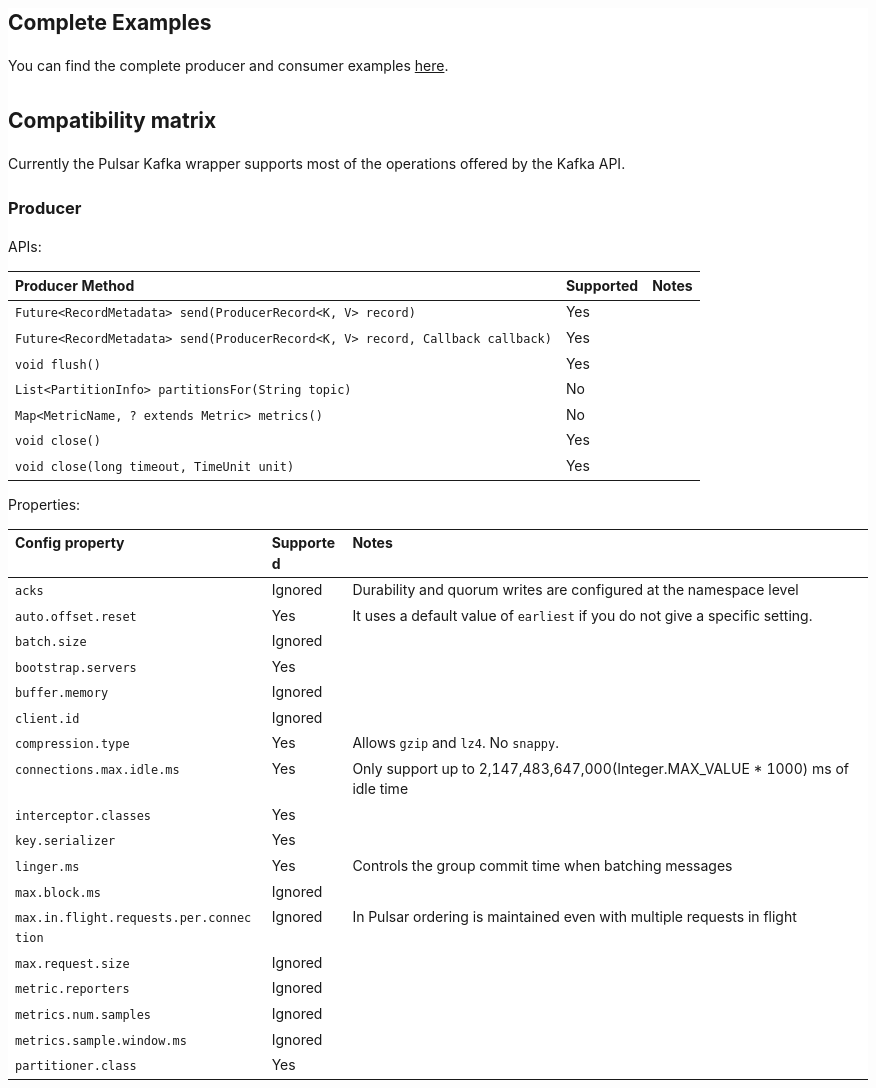 ## Complete Examples

You can find the complete producer and consumer examples [here](https://github.com/apache/pulsar-adapters/tree/master/pulsar-client-kafka-compat/pulsar-client-kafka-tests/src/test/java/org/apache/pulsar/client/kafka/compat/examples).

## Compatibility matrix

Currently the Pulsar Kafka wrapper supports most of the operations offered by the Kafka API.

### Producer

APIs:

| Producer Method                                                               | Supported | Notes                                                                    |
|:------------------------------------------------------------------------------|:----------|:-------------------------------------------------------------------------|
| `Future<RecordMetadata> send(ProducerRecord<K, V> record)`                    | Yes       |                                                                          |
| `Future<RecordMetadata> send(ProducerRecord<K, V> record, Callback callback)` | Yes       |                                                                          |
| `void flush()`                                                                | Yes       |                                                                          |
| `List<PartitionInfo> partitionsFor(String topic)`                             | No        |                                                                          |
| `Map<MetricName, ? extends Metric> metrics()`                                 | No        |                                                                          |
| `void close()`                                                                | Yes       |                                                                          |
| `void close(long timeout, TimeUnit unit)`                                     | Yes       |                                                                          |

Properties:

| Config property                         | Supported | Notes                                                                         |
|:----------------------------------------|:----------|:------------------------------------------------------------------------------|
| `acks`                                  | Ignored   | Durability and quorum writes are configured at the namespace level            |
| `auto.offset.reset`                     | Yes       | It uses a default value of `earliest` if you do not give a specific setting. |
| `batch.size`                            | Ignored   |                                                                               |
| `bootstrap.servers`                     | Yes       |                                 |
| `buffer.memory`                         | Ignored   |                                                                               |
| `client.id`                             | Ignored   |                                                                               |
| `compression.type`                      | Yes       | Allows `gzip` and `lz4`. No `snappy`.                                         |
| `connections.max.idle.ms`               | Yes       | Only support up to 2,147,483,647,000(Integer.MAX_VALUE * 1000) ms of idle time|
| `interceptor.classes`                   | Yes       |                                                                               |
| `key.serializer`                        | Yes       |                                                                               |
| `linger.ms`                             | Yes       | Controls the group commit time when batching messages                         |
| `max.block.ms`                          | Ignored   |                                                                               |
| `max.in.flight.requests.per.connection` | Ignored   | In Pulsar ordering is maintained even with multiple requests in flight        |
| `max.request.size`                      | Ignored   |                                                                               |
| `metric.reporters`                      | Ignored   |                                                                               |
| `metrics.num.samples`                   | Ignored   |                                                                               |
| `metrics.sample.window.ms`              | Ignored   |                                                                               |
| `partitioner.class`                     | Yes       |                                                                               |